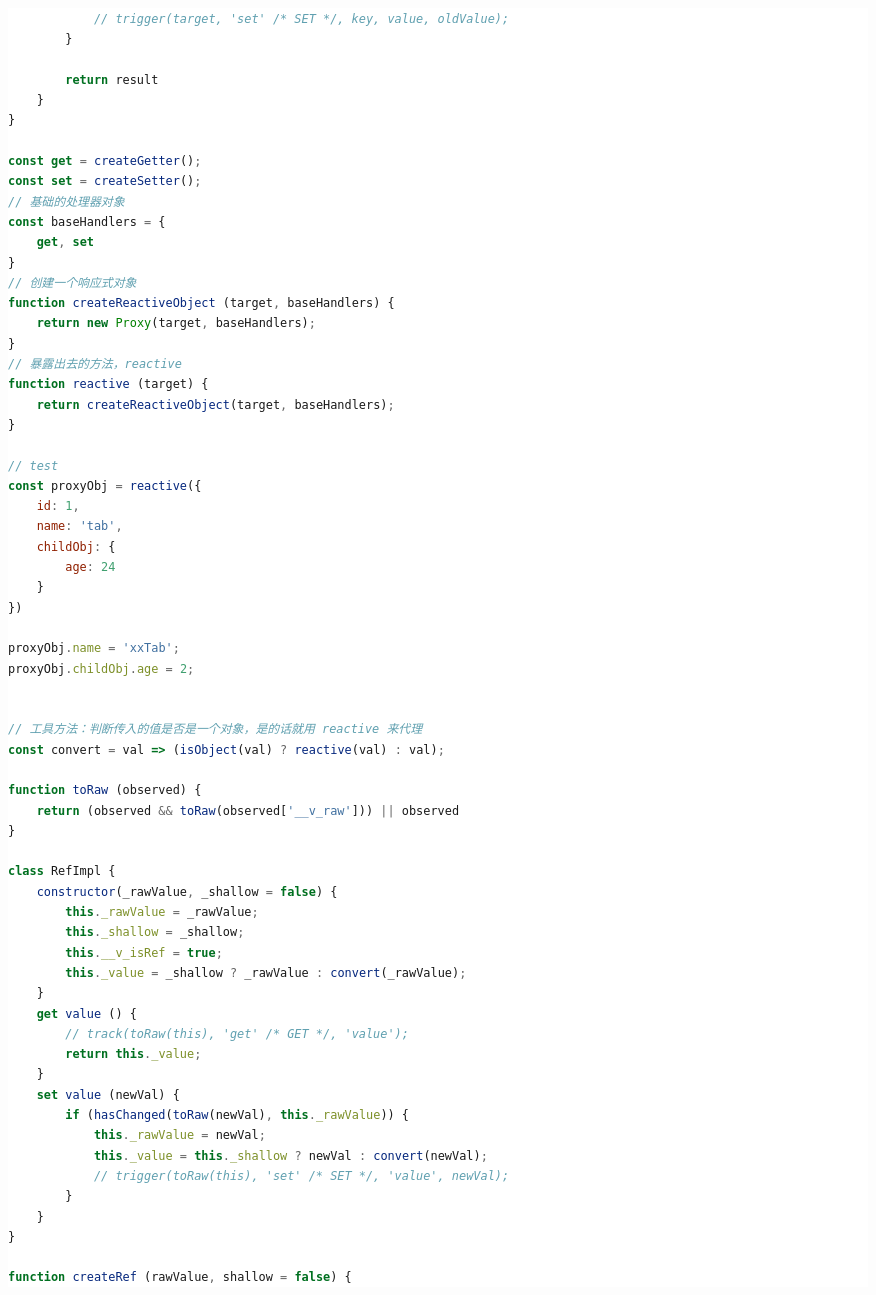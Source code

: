 ```javascript
            // trigger(target, 'set' /* SET */, key, value, oldValue);
        }

        return result
    }
}

const get = createGetter();
const set = createSetter();
// 基础的处理器对象
const baseHandlers = {
    get, set
}
// 创建一个响应式对象
function createReactiveObject (target, baseHandlers) {
    return new Proxy(target, baseHandlers);
}
// 暴露出去的方法，reactive
function reactive (target) {
    return createReactiveObject(target, baseHandlers);
}

// test
const proxyObj = reactive({
    id: 1,
    name: 'tab',
    childObj: {
        age: 24
    }
})

proxyObj.name = 'xxTab';
proxyObj.childObj.age = 2;


// 工具方法：判断传入的值是否是一个对象，是的话就用 reactive 来代理
const convert = val => (isObject(val) ? reactive(val) : val);

function toRaw (observed) {
    return (observed && toRaw(observed['__v_raw'])) || observed
}

class RefImpl {
    constructor(_rawValue, _shallow = false) {
        this._rawValue = _rawValue;
        this._shallow = _shallow;
        this.__v_isRef = true;
        this._value = _shallow ? _rawValue : convert(_rawValue);
    }
    get value () {
        // track(toRaw(this), 'get' /* GET */, 'value');
        return this._value;
    }
    set value (newVal) {
        if (hasChanged(toRaw(newVal), this._rawValue)) {
            this._rawValue = newVal;
            this._value = this._shallow ? newVal : convert(newVal);
            // trigger(toRaw(this), 'set' /* SET */, 'value', newVal);
        }
    }
}

function createRef (rawValue, shallow = false) {
```